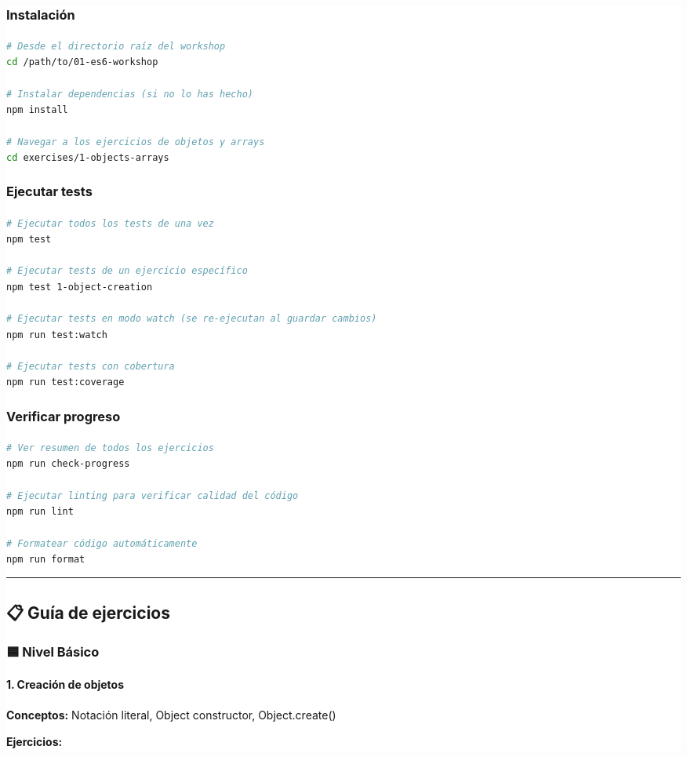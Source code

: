 ### Instalación

```bash
# Desde el directorio raíz del workshop
cd /path/to/01-es6-workshop

# Instalar dependencias (si no lo has hecho)
npm install

# Navegar a los ejercicios de objetos y arrays
cd exercises/1-objects-arrays
```

### Ejecutar tests

```bash
# Ejecutar todos los tests de una vez
npm test

# Ejecutar tests de un ejercicio específico
npm test 1-object-creation

# Ejecutar tests en modo watch (se re-ejecutan al guardar cambios)
npm run test:watch

# Ejecutar tests con cobertura
npm run test:coverage
```

### Verificar progreso

```bash
# Ver resumen de todos los ejercicios
npm run check-progress

# Ejecutar linting para verificar calidad del código
npm run lint

# Formatear código automáticamente
npm run format
```

---

## 📋 Guía de ejercicios

### 🟦 Nivel Básico

#### 1. Creación de objetos

**Conceptos:** Notación literal, Object constructor, Object.create()

**Ejercicios:**
